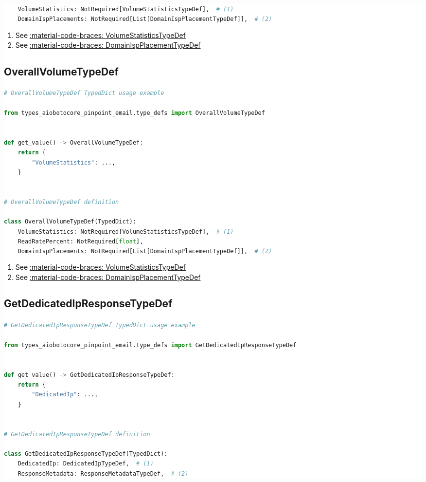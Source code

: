 ```python
    VolumeStatistics: NotRequired[VolumeStatisticsTypeDef],  # (1)
    DomainIspPlacements: NotRequired[List[DomainIspPlacementTypeDef]],  # (2)
```

1. See [:material-code-braces: VolumeStatisticsTypeDef](./type_defs.md#volumestatisticstypedef) 
2. See [:material-code-braces: DomainIspPlacementTypeDef](./type_defs.md#domainispplacementtypedef) 
## OverallVolumeTypeDef

```python
# OverallVolumeTypeDef TypedDict usage example

from types_aiobotocore_pinpoint_email.type_defs import OverallVolumeTypeDef


def get_value() -> OverallVolumeTypeDef:
    return {
        "VolumeStatistics": ...,
    }


# OverallVolumeTypeDef definition

class OverallVolumeTypeDef(TypedDict):
    VolumeStatistics: NotRequired[VolumeStatisticsTypeDef],  # (1)
    ReadRatePercent: NotRequired[float],
    DomainIspPlacements: NotRequired[List[DomainIspPlacementTypeDef]],  # (2)
```

1. See [:material-code-braces: VolumeStatisticsTypeDef](./type_defs.md#volumestatisticstypedef) 
2. See [:material-code-braces: DomainIspPlacementTypeDef](./type_defs.md#domainispplacementtypedef) 
## GetDedicatedIpResponseTypeDef

```python
# GetDedicatedIpResponseTypeDef TypedDict usage example

from types_aiobotocore_pinpoint_email.type_defs import GetDedicatedIpResponseTypeDef


def get_value() -> GetDedicatedIpResponseTypeDef:
    return {
        "DedicatedIp": ...,
    }


# GetDedicatedIpResponseTypeDef definition

class GetDedicatedIpResponseTypeDef(TypedDict):
    DedicatedIp: DedicatedIpTypeDef,  # (1)
    ResponseMetadata: ResponseMetadataTypeDef,  # (2)
```
